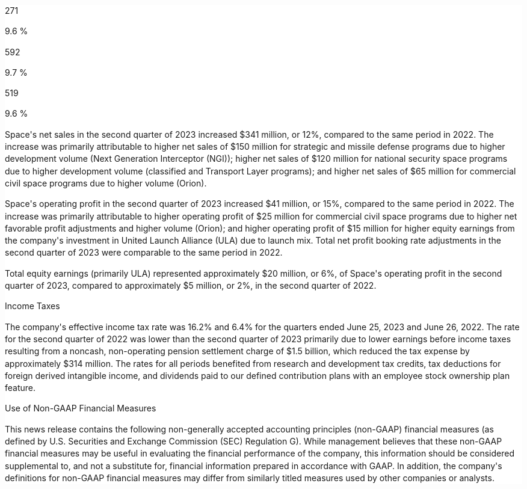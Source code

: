 271

9.6 %

592

9.7 %

519

9.6 %

Space's net sales in the second quarter of 2023 increased $341 million, or 12%, compared to the same period in 2022. The increase
was primarily attributable to higher net sales of $150 million for strategic and missile defense programs due to higher development
volume (Next Generation Interceptor (NGI)); higher net sales of $120 million for national security space programs due to higher
development volume (classified and Transport Layer programs); and higher net sales of $65 million for commercial civil space programs
due to higher volume (Orion).

Space's operating profit in the second quarter of 2023 increased $41 million, or 15%, compared to the same period in 2022. The
increase was primarily attributable to higher operating profit of $25 million for commercial civil space programs due to higher net
favorable profit adjustments and higher volume (Orion); and higher operating profit of $15 million for higher equity earnings from the
company's investment in United Launch Alliance (ULA) due to launch mix. Total net profit booking rate adjustments in the second
quarter of 2023 were comparable to the same period in 2022.

Total equity earnings (primarily ULA) represented approximately $20 million, or 6%, of Space's operating profit in the second quarter of
2023, compared to approximately $5 million, or 2%, in the second quarter of 2022.

Income Taxes

The company's effective income tax rate was 16.2% and 6.4% for the quarters ended June 25, 2023 and June 26, 2022. The rate for the
second quarter of 2022 was lower than the second quarter of 2023 primarily due to lower earnings before income taxes resulting from a
noncash, non-operating pension settlement charge of $1.5 billion, which reduced the tax expense by approximately $314 million. The
rates for all periods benefited from research and development tax credits, tax deductions for foreign derived intangible income, and
dividends paid to our defined contribution plans with an employee stock ownership plan feature.

Use of Non-GAAP Financial Measures

This news release contains the following non-generally accepted accounting principles (non-GAAP) financial measures (as defined by
U.S. Securities and Exchange Commission (SEC) Regulation G). While management believes that these non-GAAP financial measures
may be useful in evaluating the financial performance of the company, this information should be considered supplemental to, and not a
substitute for, financial information prepared in accordance with GAAP. In addition, the company's definitions for non-GAAP financial
measures may differ from similarly titled measures used by other companies or analysts.
